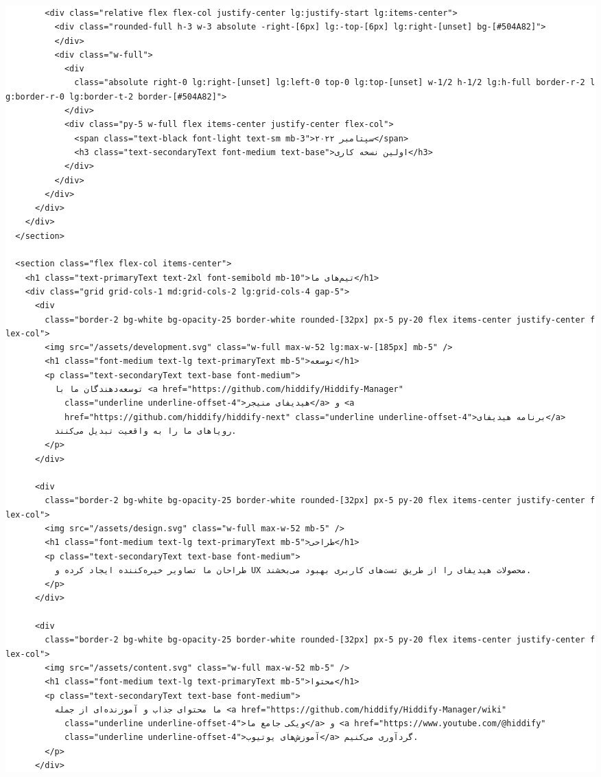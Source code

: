             <div class="relative flex flex-col justify-center lg:justify-start lg:items-center">
              <div class="rounded-full h-3 w-3 absolute -right-[6px] lg:-top-[6px] lg:right-[unset] bg-[#504A82]">
              </div>
              <div class="w-full">
                <div
                  class="absolute right-0 lg:right-[unset] lg:left-0 top-0 lg:top-[unset] w-1/2 h-1/2 lg:h-full border-r-2 lg:border-r-0 lg:border-t-2 border-[#504A82]">
                </div>
                <div class="py-5 w-full flex items-center justify-center flex-col">
                  <span class="text-black font-light text-sm mb-3">سپتامبر ۲۰۲۲</span>
                  <h3 class="text-secondaryText font-medium text-base">اولین نسخه کاری</h3>
                </div>
              </div>
            </div>
          </div>
        </div>
      </section>

      <section class="flex flex-col items-center">
        <h1 class="text-primaryText text-2xl font-semibold mb-10">تیم‌های ما</h1>
        <div class="grid grid-cols-1 md:grid-cols-2 lg:grid-cols-4 gap-5">
          <div
            class="border-2 bg-white bg-opacity-25 border-white rounded-[32px] px-5 py-20 flex items-center justify-center flex-col">
            <img src="/assets/development.svg" class="w-full max-w-52 lg:max-w-[185px] mb-5" />
            <h1 class="font-medium text-lg text-primaryText mb-5">توسعه</h1>
            <p class="text-secondaryText text-base font-medium">
              توسعه‌دهندگان ما با <a href="https://github.com/hiddify/Hiddify-Manager"
                class="underline underline-offset-4">هیدیفای منیجر</a> و <a
                href="https://github.com/hiddify/hiddify-next" class="underline underline-offset-4">برنامه هیدیفای</a>
              رویاهای ما را به واقعیت تبدیل می‌کنند.
            </p>
          </div>

          <div
            class="border-2 bg-white bg-opacity-25 border-white rounded-[32px] px-5 py-20 flex items-center justify-center flex-col">
            <img src="/assets/design.svg" class="w-full max-w-52 mb-5" />
            <h1 class="font-medium text-lg text-primaryText mb-5">طراحی</h1>
            <p class="text-secondaryText text-base font-medium">
              طراحان ما تصاویر خیره‌کننده ایجاد کرده و UX محصولات هیدیفای را از طریق تست‌های کاربری بهبود می‌بخشند.
            </p>
          </div>

          <div
            class="border-2 bg-white bg-opacity-25 border-white rounded-[32px] px-5 py-20 flex items-center justify-center flex-col">
            <img src="/assets/content.svg" class="w-full max-w-52 mb-5" />
            <h1 class="font-medium text-lg text-primaryText mb-5">محتوا</h1>
            <p class="text-secondaryText text-base font-medium">
              ما محتوای جذاب و آموزنده‌ای از جمله <a href="https://github.com/hiddify/Hiddify-Manager/wiki"
                class="underline underline-offset-4">ویکی جامع ما</a> و <a href="https://www.youtube.com/@hiddify"
                class="underline underline-offset-4">آموزش‌های یوتیوب</a> گردآوری می‌کنیم.
            </p>
          </div>
